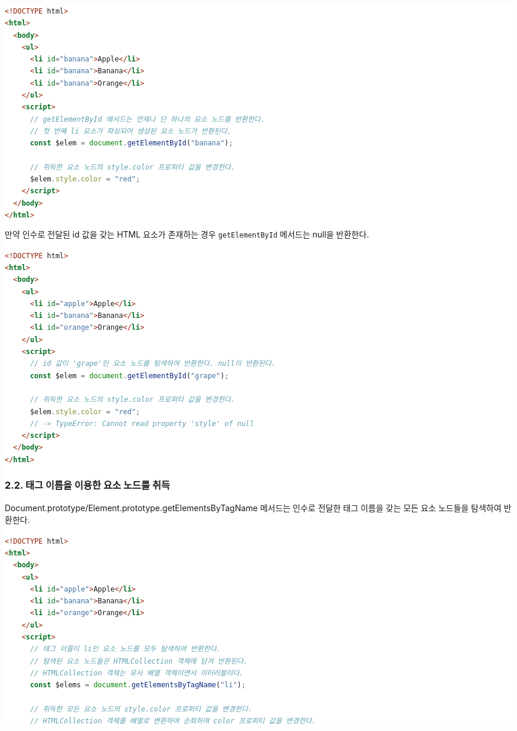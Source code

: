 ```html
<!DOCTYPE html>
<html>
  <body>
    <ul>
      <li id="banana">Apple</li>
      <li id="banana">Banana</li>
      <li id="banana">Orange</li>
    </ul>
    <script>
      // getElementById 메서드는 언제나 단 하나의 요소 노드를 반환한다.
      // 첫 번째 li 요소가 파싱되어 생성된 요소 노드가 반환된다.
      const $elem = document.getElementById("banana");

      // 취득한 요소 노드의 style.color 프로퍼티 값을 변경한다.
      $elem.style.color = "red";
    </script>
  </body>
</html>
```

만약 인수로 전달된 id 값을 갖는 HTML 요소가 존재하는 경우 `getElementById` 메서드는 null을 반환한다.

```html
<!DOCTYPE html>
<html>
  <body>
    <ul>
      <li id="apple">Apple</li>
      <li id="banana">Banana</li>
      <li id="orange">Orange</li>
    </ul>
    <script>
      // id 값이 'grape'인 요소 노드를 탐색하여 반환한다. null이 반환된다.
      const $elem = document.getElementById("grape");

      // 취득한 요소 노드의 style.color 프로퍼티 값을 변경한다.
      $elem.style.color = "red";
      // -> TypeError: Cannot read property 'style' of null
    </script>
  </body>
</html>
```

### 2.2. 태그 이름을 이용한 요소 노드를 취득

Document.prototype/Element.prototype.getElementsByTagName 메서드는 인수로 전달한 태그 이름을 갖는 모든 요소 노드들을 탐색하여 반환한다.

```html
<!DOCTYPE html>
<html>
  <body>
    <ul>
      <li id="apple">Apple</li>
      <li id="banana">Banana</li>
      <li id="orange">Orange</li>
    </ul>
    <script>
      // 태그 이름이 li인 요소 노드를 모두 탐색하여 반환한다.
      // 탐색된 요소 노드들은 HTMLCollection 객체에 담겨 반환된다.
      // HTMLCollection 객체는 유사 배열 객체이면서 이터러블이다.
      const $elems = document.getElementsByTagName("li");

      // 취득한 모든 요소 노드의 style.color 프로퍼티 값을 변경한다.
      // HTMLCollection 객체를 배열로 변환하여 순회하며 color 프로퍼티 값을 변경한다.
```